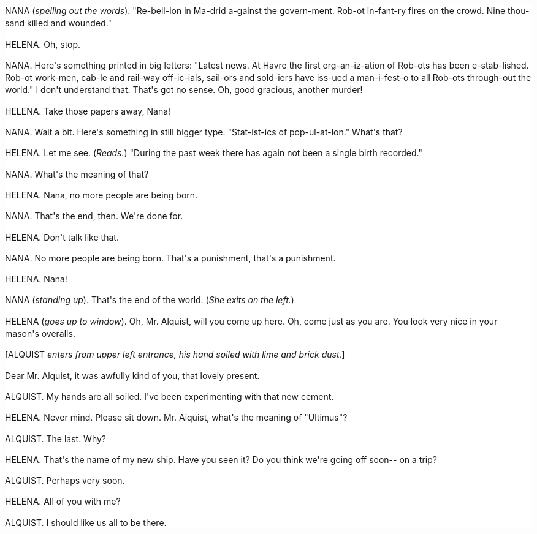 NANA (*spelling out the words*). \"Re-bell-ion in Ma-drid a-gainst the
govern-ment. Rob-ot in-fant-ry fires on the crowd. Nine thou-sand killed
and wounded.\"

HELENA. Oh, stop.

NANA. Here\'s something printed in big letters: \"Latest news. At Havre
the first org-an-iz-ation of Rob-ots has been e-stab-lished. Rob-ot
work-men, cab-le and rail-way off-ic-ials, sail-ors and sold-iers have
iss-ued a man-i-fest-o to all Rob-ots through-out the world.\" I don\'t
understand that. That\'s got no sense. Oh, good gracious, another
murder!

HELENA. Take those papers away, Nana!

NANA. Wait a bit. Here\'s something in still bigger type. \"Stat-ist-ics
of pop-ul-at-lon.\" What\'s that?

HELENA. Let me see. (*Reads.*) \"During the past week there has again
not been a single birth recorded.\"

NANA. What\'s the meaning of that?

HELENA. Nana, no more people are being born.

NANA. That\'s the end, then. We\'re done for.

HELENA. Don\'t talk like that.

NANA. No more people are being born. That\'s a punishment, that\'s a
punishment.

HELENA. Nana!

NANA (*standing up*). That\'s the end of the world. (*She exits on the
left.*)

HELENA (*goes up to window*). Oh, Mr. Alquist, will you come up here.
Oh, come just as you are. You look very nice in your mason\'s overalls.

\[ALQUIST *enters from upper left entrance, his hand soiled with lime
and brick dust.*\]

Dear Mr. Alquist, it was awfully kind of you, that lovely present.

ALQUIST. My hands are all soiled. I\'ve been experimenting with that new
cement.

HELENA. Never mind. Please sit down. Mr. Aiquist, what\'s the meaning of
\"Ultimus\"?

ALQUIST. The last. Why?

HELENA. That\'s the name of my new ship. Have you seen it? Do you think
we\'re going off soon\-- on a trip?

ALQUIST. Perhaps very soon.

HELENA. All of you with me?

ALQUIST. I should like us all to be there.

